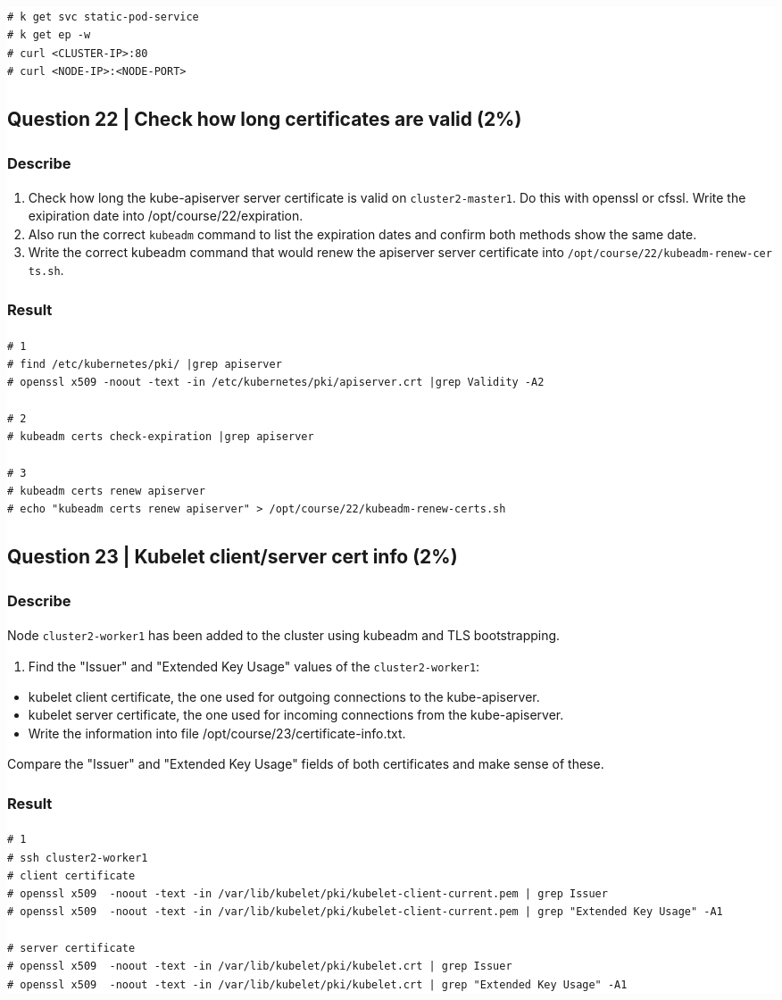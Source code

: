 ```shell
# k get svc static-pod-service 
# k get ep -w
# curl <CLUSTER-IP>:80
# curl <NODE-IP>:<NODE-PORT>

```

## Question 22 | Check how long certificates are valid (2%)

### Describe

1. Check how long the kube-apiserver server certificate is valid on `cluster2-master1`. Do this with openssl or cfssl. Write the exipiration date into /opt/course/22/expiration.
2. Also run the correct `kubeadm` command to list the expiration dates and confirm both methods show the same date.
3. Write the correct kubeadm command that would renew the apiserver server certificate into `/opt/course/22/kubeadm-renew-certs.sh`.

### Result

```shell
# 1
# find /etc/kubernetes/pki/ |grep apiserver
# openssl x509 -noout -text -in /etc/kubernetes/pki/apiserver.crt |grep Validity -A2

# 2
# kubeadm certs check-expiration |grep apiserver

# 3
# kubeadm certs renew apiserver
# echo "kubeadm certs renew apiserver" > /opt/course/22/kubeadm-renew-certs.sh
```

## Question 23 | Kubelet client/server cert info (2%)

### Describe

Node `cluster2-worker1` has been added to the cluster using kubeadm and TLS bootstrapping.

1. Find the "Issuer" and "Extended Key Usage" values of the `cluster2-worker1`:

- kubelet client certificate, the one used for outgoing connections to the kube-apiserver.
- kubelet server certificate, the one used for incoming connections from the kube-apiserver.
- Write the information into file /opt/course/23/certificate-info.txt.

Compare the "Issuer" and "Extended Key Usage" fields of both certificates and make sense of these.

### Result

```shell
# 1
# ssh cluster2-worker1
# client certificate
# openssl x509  -noout -text -in /var/lib/kubelet/pki/kubelet-client-current.pem | grep Issuer
# openssl x509  -noout -text -in /var/lib/kubelet/pki/kubelet-client-current.pem | grep "Extended Key Usage" -A1

# server certificate
# openssl x509  -noout -text -in /var/lib/kubelet/pki/kubelet.crt | grep Issuer
# openssl x509  -noout -text -in /var/lib/kubelet/pki/kubelet.crt | grep "Extended Key Usage" -A1
```
